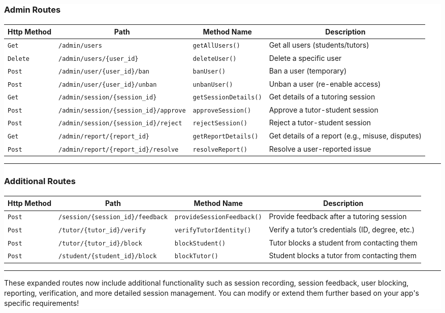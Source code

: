 
### **Admin Routes**

| **Http Method** | **Path**                              | **Method Name**       | **Description**                                  |
| --------------- | ------------------------------------- | --------------------- | ------------------------------------------------ |
| `Get`           | `/admin/users`                        | `getAllUsers()`       | Get all users (students/tutors)                  |
| `Delete`        | `/admin/users/{user_id}`              | `deleteUser()`        | Delete a specific user                           |
| `Post`          | `/admin/user/{user_id}/ban`           | `banUser()`           | Ban a user (temporary)                           |
| `Post`          | `/admin/user/{user_id}/unban`         | `unbanUser()`         | Unban a user (re-enable access)                  |
| `Get`           | `/admin/session/{session_id}`         | `getSessionDetails()` | Get details of a tutoring session                |
| `Post`          | `/admin/session/{session_id}/approve` | `approveSession()`    | Approve a tutor-student session                  |
| `Post`          | `/admin/session/{session_id}/reject`  | `rejectSession()`     | Reject a tutor-student session                   |
| `Get`           | `/admin/report/{report_id}`           | `getReportDetails()`  | Get details of a report (e.g., misuse, disputes) |
| `Post`          | `/admin/report/{report_id}/resolve`   | `resolveReport()`     | Resolve a user-reported issue                    |

---

### **Additional Routes**

| **Http Method** | **Path**                         | **Method Name**            | **Description**                                 |
| --------------- | -------------------------------- | -------------------------- | ----------------------------------------------- |
| `Post`          | `/session/{session_id}/feedback` | `provideSessionFeedback()` | Provide feedback after a tutoring session       |
| `Post`          | `/tutor/{tutor_id}/verify`       | `verifyTutorIdentity()`    | Verify a tutor’s credentials (ID, degree, etc.) |
| `Post`          | `/tutor/{tutor_id}/block`        | `blockStudent()`           | Tutor blocks a student from contacting them     |
| `Post`          | `/student/{student_id}/block`    | `blockTutor()`             | Student blocks a tutor from contacting them     |

---

These expanded routes now include additional functionality such as session recording, session feedback, user blocking, reporting, verification, and more detailed session management. You can modify or extend them further based on your app's specific requirements!

